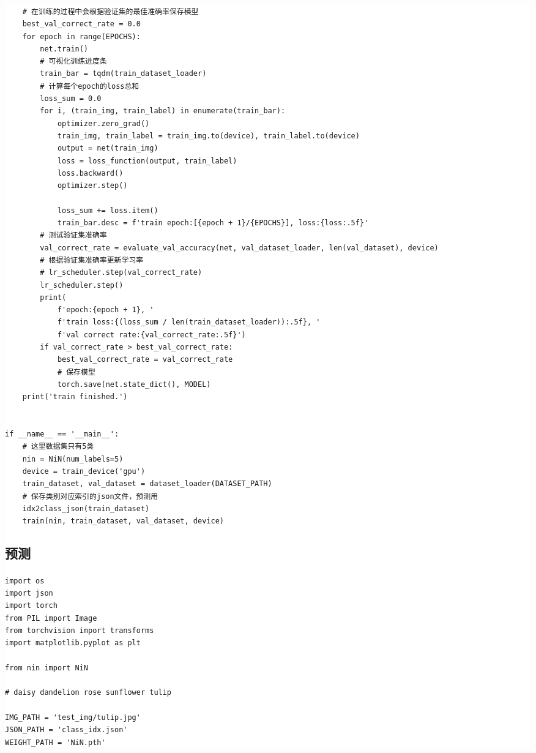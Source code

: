 ```
    # 在训练的过程中会根据验证集的最佳准确率保存模型
    best_val_correct_rate = 0.0
    for epoch in range(EPOCHS):
        net.train()
        # 可视化训练进度条
        train_bar = tqdm(train_dataset_loader)
        # 计算每个epoch的loss总和
        loss_sum = 0.0
        for i, (train_img, train_label) in enumerate(train_bar):
            optimizer.zero_grad()
            train_img, train_label = train_img.to(device), train_label.to(device)
            output = net(train_img)
            loss = loss_function(output, train_label)
            loss.backward()
            optimizer.step()

            loss_sum += loss.item()
            train_bar.desc = f'train epoch:[{epoch + 1}/{EPOCHS}], loss:{loss:.5f}'
        # 测试验证集准确率
        val_correct_rate = evaluate_val_accuracy(net, val_dataset_loader, len(val_dataset), device)
        # 根据验证集准确率更新学习率
        # lr_scheduler.step(val_correct_rate)
        lr_scheduler.step()
        print(
            f'epoch:{epoch + 1}, '
            f'train loss:{(loss_sum / len(train_dataset_loader)):.5f}, '
            f'val correct rate:{val_correct_rate:.5f}')
        if val_correct_rate > best_val_correct_rate:
            best_val_correct_rate = val_correct_rate
            # 保存模型
            torch.save(net.state_dict(), MODEL)
    print('train finished.')


if __name__ == '__main__':
    # 这里数据集只有5类
    nin = NiN(num_labels=5)
    device = train_device('gpu')
    train_dataset, val_dataset = dataset_loader(DATASET_PATH)
    # 保存类别对应索引的json文件，预测用
    idx2class_json(train_dataset)
    train(nin, train_dataset, val_dataset, device)

```

## 预测
```
import os
import json
import torch
from PIL import Image
from torchvision import transforms
import matplotlib.pyplot as plt

from nin import NiN

# daisy dandelion rose sunflower tulip

IMG_PATH = 'test_img/tulip.jpg'
JSON_PATH = 'class_idx.json'
WEIGHT_PATH = 'NiN.pth'

```